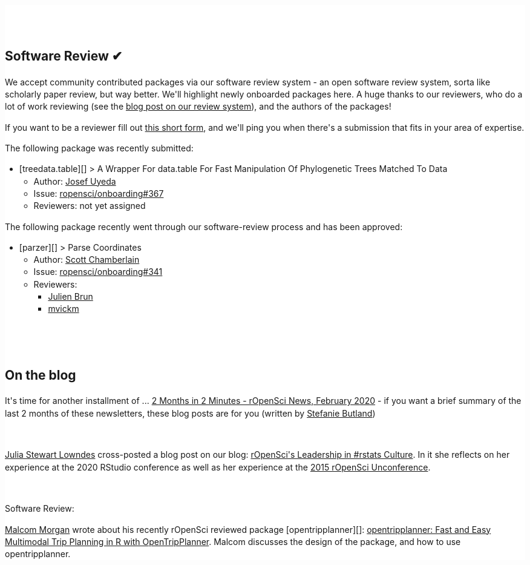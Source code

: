 
<br><br>

## Software Review ✔

We accept community contributed packages via our software review system - an open software review system, sorta like scholarly paper review, but way better. We'll highlight newly onboarded packages here. A huge thanks to our reviewers, who do a lot of work reviewing (see the [blog post on our review system](https://ropensci.org/blog/2016/03/28/software-review)),
and the authors of the packages!

If you want to be a reviewer fill out [this short form](https://ropensci.org/onboarding/), and we'll ping you when there's a submission that fits in your area of expertise.

The following package was recently submitted:

* [treedata.table][] > A Wrapper For data.table For Fast Manipulation Of Phylogenetic Trees Matched To Data
    * Author: [Josef Uyeda](https://github.com/uyedaj)
    * Issue: [ropensci/onboarding#367](https://github.com/ropensci/onboarding/issues/367)
    * Reviewers: not yet assigned

The following package recently went through our software-review process and has been approved:

* [parzer][] > Parse Coordinates
    * Author: [Scott Chamberlain](https://github.com/sckott)
    * Issue: [ropensci/onboarding#341](https://github.com/ropensci/onboarding/issues/341)
    * Reviewers:
        * [Julien Brun](https://github.com/brunj7)
        * [mvickm](https://github.com/mvickm)

<br><br>

## On the blog

It's time for another installment of ... [2 Months in 2 Minutes - rOpenSci News, February 2020](https://ropensci.org/blog/2020/02/20/news-feb2020/) - if you want a brief summary of the last 2 months of these newsletters, these blog posts are for you (written by [Stefanie Butland](https://ropensci.org/authors/stefanie-butland/))

<br>

[Julia Stewart Lowndes](https://ropensci.org/authors/julia-stewart-lowndes/) cross-posted a blog post on our blog: [rOpenSci's Leadership in #rstats Culture](https://ropensci.org/blog/2020/02/21/ropensci-leadership/). In it she reflects on her experience at the 2020 RStudio conference as well as her experience at the [2015 rOpenSci Unconference](https://unconf15.ropensci.org/).

<br>

Software Review:

[Malcom Morgan](https://ropensci.org/authors/malcolm-morgan/) wrote about his recently rOpenSci reviewed package [opentripplanner][]: [opentripplanner: Fast and Easy Multimodal Trip Planning in R with OpenTripPlanner](https://ropensci.org/technotes/2020/02/25/opentripplanner/). Malcom discusses the design of the package, and how to use opentripplanner.


[^1]: Godfrey, J. M., Riggio, J., Orozco, J., Guzmán‐Delgado, P., Chin, A. R. O., & Zwieniecki, M. A. (2020). Ray fractions and carbohydrate dynamics of tree species along a 2750 m elevation gradient indicate climate response, not spatial storage limitation. New Phytologist, 225(6), 2314–2330. <https://doi.org/10.1111/nph.16361>
[^2]: Zhong, B. (2019). Towards Developing a Double Cropping System Between Winter Barley and Soybean in the Upper Midwest. <http://bit.ly/3co35Es>
[^3]: Betts, M. G., Wolf, C., Pfeifer, M., Banks-Leite, C., Arroyo-Rodríguez, V., Ribeiro, D. B., … Ewers, R. M. (2019). Extinction filters mediate the global effects of habitat fragmentation on animals. Science, 366(6470), 1236–1239. <https://doi.org/10.1126/science.aax9387>
[^4]: Kim, K. W., Allen, D. W., Briese, T., Couper, J. J., Barry, S. C., … Colman, P. G. (2020). Higher frequency of vertebrate‐infecting viruses in the gut of infants born to mothers with type 1 diabetes. Pediatric Diabetes, 21(2), 271–279. <https://doi.org/10.1111/pedi.12952>
[^5]: Atalah, J., & Forrest, B. (2019). Forecasting mussel settlement using historical data and boosted regression trees. Aquaculture Environment Interactions, 11, 625–638. <https://doi.org/10.3354/aei00337>
[^6]: Karakülah, G., Arslan, N., Yandım, C., & Suner, A. (2019). TEffectR: an R package for studying the potential effects of transposable elements on gene expression with linear regression model. PeerJ, 7, e8192. <https://doi.org/10.7717/peerj.8192>
[^7]: Yusri, S., Siregar, V. P., & Suharsono. (2019). Distribution Modelling of Porites (Poritidae) in Indonesia. IOP Conference Series: Earth and Environmental Science, 363, 012025. <https://doi.org/10.1088/1755-1315/363/1/012025>
[^8]: Clark, T. J., & Luis, A. D. (2019). Nonlinear population dynamics are ubiquitous in animals. Nature Ecology & Evolution, 4(1), 75–81. <https://doi.org/10.1038/s41559-019-1052-6>
[^9]: Ekroos, J., Kleijn, D., Batáry, P., Albrecht, M., Báldi, A., Blüthgen, N., … Smith, H. G. (2020). High land-use intensity in grasslands constrains wild bee species richness in Europe. Biological Conservation, 241, 108255. <https://doi.org/10.1016/j.biocon.2019.108255>
[^10]: Lysne, V. (2019). Biomarkers of one-carbon metabolism and B-vitamin status: Targeted metabolomics in rats and humans exploring the effects of PPARα-activation and dietary composition. <http://bit.ly/3crBane>
[^11]: Vitale, O., Preste, R., Palmisano, D., & Attimonelli, M. (2019). A data and text mining pipeline to annotate human mitochondrial variants with functional and clinical information. Molecular Genetics & Genomic Medicine, 8(2). <https://doi.org/10.1002/mgg3.1085>
[^12]: Wcisel, D. J., III, J. T. H., Yoder, J. A., & Dornburg, A. (preprint) Transcriptome Ortholog Alignment Sequence Tools (TOAST) for Phylogenomic Dataset Assembly. <https://doi.org/10.21203/rs.2.16269/v3>
[^13]: Sansone, A., Cignarelli, A., Ciocca, G., Pozza, C., Giorgino, F., Romanelli, F., & Jannini, E. A. (2019). The Sentiment Analysis of Tweets as a New Tool to Measure Public Perception of Male Erectile and Ejaculatory Dysfunctions. Sexual Medicine, 7(4), 464–471. <https://doi.org/10.1016/j.esxm.2019.07.001>
[^14]: Finnegan, A., Sao, S. S., & Huchko, M. J. (2019). Using a Chord Diagram to Visualize Dynamics in Contraceptive Use: Bringing Data Into Practice. Global Health: Science and Practice, 7(4), 598–605. <https://doi.org/10.9745/ghsp-d-19-00205>
[^15]: Kim, J., Plitman, E., Iwata, Y., Nakajima, S., Mar, W., Patel, R., … Graff-Guerrero, A. (2020). Neuroanatomical profiles of treatment-resistance in patients with schizophrenia spectrum disorders. Progress in Neuro-Psychopharmacology and Biological Psychiatry, 99, 109839. <https://doi.org/10.1016/j.pnpbp.2019.109839>
[RSelenium]: https://github.com/ropensci/RSelenium
[chromer]: https://github.com/ropensci/chromer
[qualtRics]: https://github.com/ropensci/qualtRics
[rsnps]: https://github.com/ropensci/rsnps
[rdpla]: https://github.com/ropensci/rdpla
[webchem]: https://github.com/ropensci/webchem
[stplanr]: https://github.com/ropensci/stplanr
[mregions]: https://github.com/ropensci/mregions
[rotl]: https://github.com/ropensci/rotl
[rnoaa]: https://github.com/ropensci/rnoaa
[NLMR]: https://github.com/ropensci/NLMR
[landscapetools]: https://github.com/ropensci/landscapetools
[iheatmapr]: https://github.com/ropensci/iheatmapr
[clifro]: https://github.com/ropensci/clifro
[biomartr]: https://github.com/ropensci/biomartr
[rgbif]: https://github.com/ropensci/rgbif
[visdat]: https://github.com/ropensci/visdat
[rentrez]: https://github.com/ropensci/rentrez
[fulltext]: https://github.com/ropensci/fulltext
[rtweet]: https://github.com/ropensci/rtweet
[rdhs]: https://github.com/ropensci/rdhs
[chlorpromazineR]: https://github.com/ropensci/chlorpromazineR
[parzer]: https://github.com/ropenscilabs/parzer
[treedata.table]: https://github.com/uyedaj/treedata.table
[opentripplanner]: https://github.com/ropensci/opentripplanner